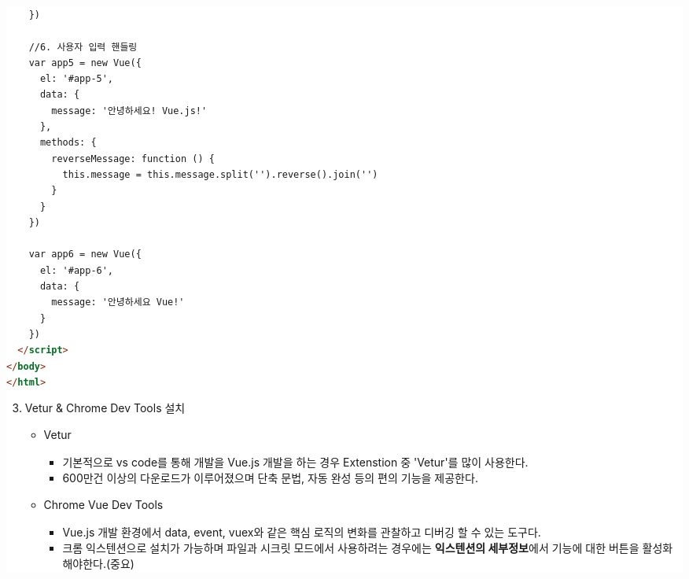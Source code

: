    ```html
       })
   
       //6. 사용자 입력 핸들링
       var app5 = new Vue({
         el: '#app-5',
         data: {
           message: '안녕하세요! Vue.js!'
         },
         methods: {
           reverseMessage: function () {
             this.message = this.message.split('').reverse().join('')
           }
         }
       })
   
       var app6 = new Vue({
         el: '#app-6',
         data: {
           message: '안녕하세요 Vue!'
         }
       })
     </script>
   </body>
   </html>
   ```

3. Vetur & Chrome Dev Tools 설치

   - Vetur
     - 기본적으로 vs code를 통해 개발을 Vue.js 개발을 하는 경우 Extenstion 중 'Vetur'를 많이 사용한다. 
     - 600만건 이상의 다운로드가 이루어졌으며 단축 문법, 자동 완성 등의 편의 기능을 제공한다.

   - Chrome Vue Dev Tools
     - Vue.js 개발 환경에서 data, event, vuex와 같은 핵심 로직의 변화를 관찰하고 디버깅 할 수 있는 도구다.
     - 크롬 익스텐션으로 설치가 가능하며 파일과 시크릿 모드에서 사용하려는 경우에는 **익스텐션의 세부정보**에서 기능에 대한 버튼을 활성화 해야한다.(중요)
